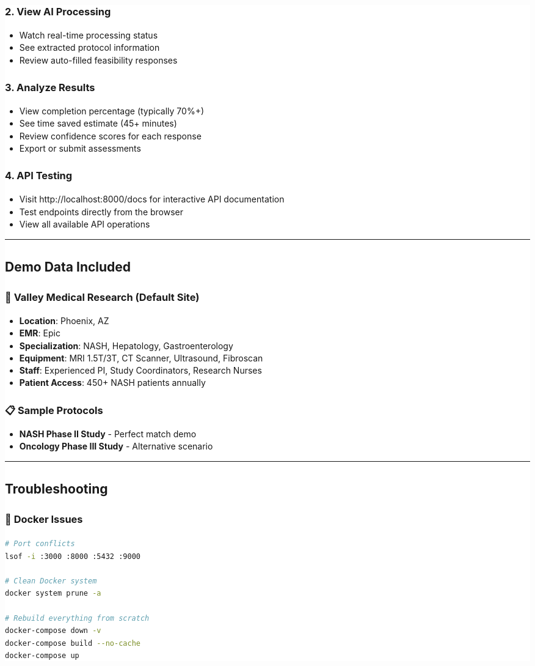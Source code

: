 ### 2. **View AI Processing**
- Watch real-time processing status
- See extracted protocol information
- Review auto-filled feasibility responses

### 3. **Analyze Results**
- View completion percentage (typically 70%+)
- See time saved estimate (45+ minutes)
- Review confidence scores for each response
- Export or submit assessments

### 4. **API Testing**
- Visit http://localhost:8000/docs for interactive API documentation
- Test endpoints directly from the browser
- View all available API operations

---

## Demo Data Included

### 🏥 **Valley Medical Research** (Default Site)
- **Location**: Phoenix, AZ
- **EMR**: Epic
- **Specialization**: NASH, Hepatology, Gastroenterology
- **Equipment**: MRI 1.5T/3T, CT Scanner, Ultrasound, Fibroscan
- **Staff**: Experienced PI, Study Coordinators, Research Nurses
- **Patient Access**: 450+ NASH patients annually

### 📋 **Sample Protocols**
- **NASH Phase II Study** - Perfect match demo
- **Oncology Phase III Study** - Alternative scenario

---

## Troubleshooting

### 🐳 **Docker Issues**
```bash
# Port conflicts
lsof -i :3000 :8000 :5432 :9000

# Clean Docker system
docker system prune -a

# Rebuild everything from scratch
docker-compose down -v
docker-compose build --no-cache
docker-compose up
```
